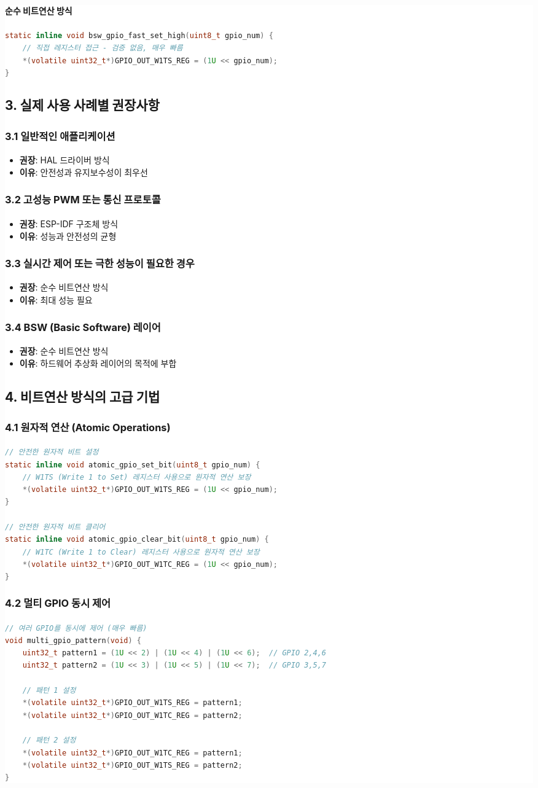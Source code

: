 #### 순수 비트연산 방식
```c
static inline void bsw_gpio_fast_set_high(uint8_t gpio_num) {
    // 직접 레지스터 접근 - 검증 없음, 매우 빠름
    *(volatile uint32_t*)GPIO_OUT_W1TS_REG = (1U << gpio_num);
}
```

## 3. 실제 사용 사례별 권장사항

### 3.1 일반적인 애플리케이션
- **권장**: HAL 드라이버 방식
- **이유**: 안전성과 유지보수성이 최우선

### 3.2 고성능 PWM 또는 통신 프로토콜
- **권장**: ESP-IDF 구조체 방식
- **이유**: 성능과 안전성의 균형

### 3.3 실시간 제어 또는 극한 성능이 필요한 경우
- **권장**: 순수 비트연산 방식
- **이유**: 최대 성능 필요

### 3.4 BSW (Basic Software) 레이어
- **권장**: 순수 비트연산 방식
- **이유**: 하드웨어 추상화 레이어의 목적에 부합

## 4. 비트연산 방식의 고급 기법

### 4.1 원자적 연산 (Atomic Operations)
```c
// 안전한 원자적 비트 설정
static inline void atomic_gpio_set_bit(uint8_t gpio_num) {
    // W1TS (Write 1 to Set) 레지스터 사용으로 원자적 연산 보장
    *(volatile uint32_t*)GPIO_OUT_W1TS_REG = (1U << gpio_num);
}

// 안전한 원자적 비트 클리어
static inline void atomic_gpio_clear_bit(uint8_t gpio_num) {
    // W1TC (Write 1 to Clear) 레지스터 사용으로 원자적 연산 보장
    *(volatile uint32_t*)GPIO_OUT_W1TC_REG = (1U << gpio_num);
}
```

### 4.2 멀티 GPIO 동시 제어
```c
// 여러 GPIO를 동시에 제어 (매우 빠름)
void multi_gpio_pattern(void) {
    uint32_t pattern1 = (1U << 2) | (1U << 4) | (1U << 6);  // GPIO 2,4,6
    uint32_t pattern2 = (1U << 3) | (1U << 5) | (1U << 7);  // GPIO 3,5,7
    
    // 패턴 1 설정
    *(volatile uint32_t*)GPIO_OUT_W1TS_REG = pattern1;
    *(volatile uint32_t*)GPIO_OUT_W1TC_REG = pattern2;
    
    // 패턴 2 설정  
    *(volatile uint32_t*)GPIO_OUT_W1TC_REG = pattern1;
    *(volatile uint32_t*)GPIO_OUT_W1TS_REG = pattern2;
}
```
